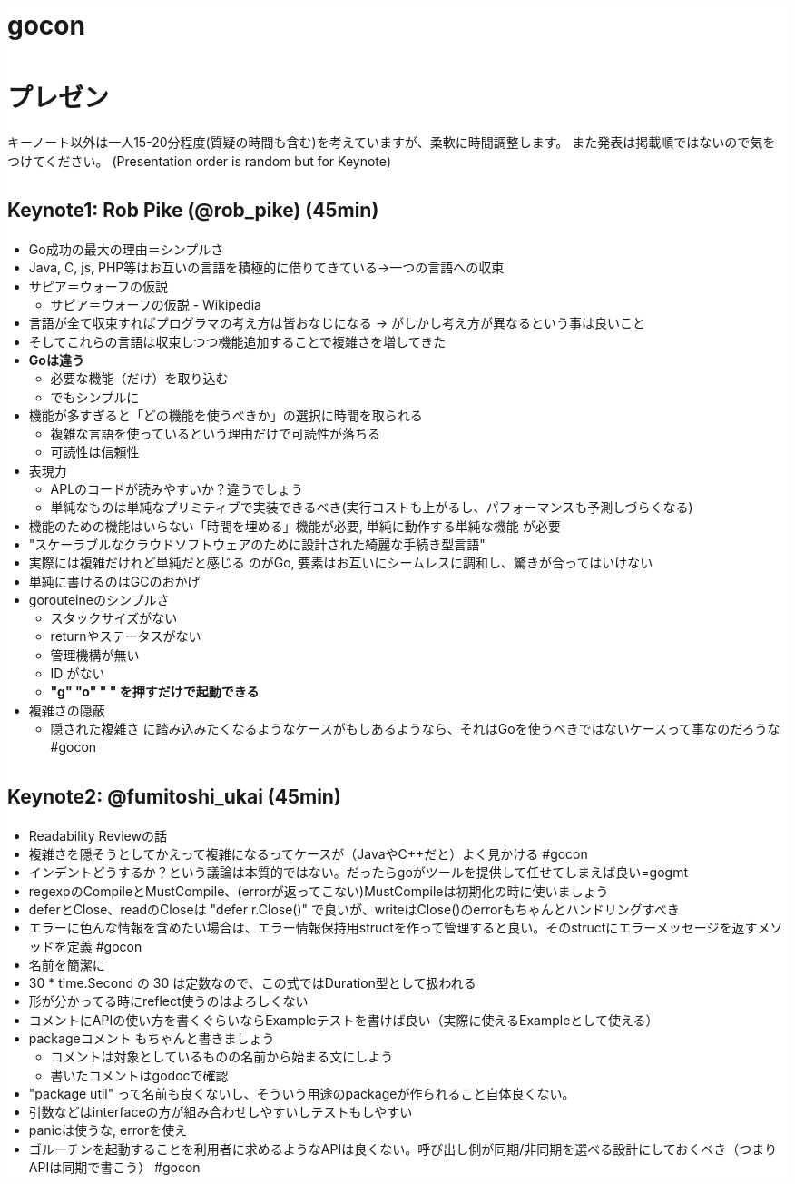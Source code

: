 gocon
=====


プレゼン
========

キーノート以外は一人15-20分程度(質疑の時間も含む)を考えていますが、柔軟に時間調整します。
また発表は掲載順ではないので気をつけてください。
(Presentation order is random but for Keynote)

Keynote1: Rob Pike (@rob_pike) (45min)
--------------------------------------------
* Go成功の最大の理由＝シンプルさ
* Java, C, js, PHP等はお互いの言語を積極的に借りてきている->一つの言語への収束
* サピア＝ウォーフの仮説
    * [サピア＝ウォーフの仮説 - Wikipedia](http://ja.wikipedia.org/wiki/%E3%82%B5%E3%83%94%E3%82%A2%EF%BC%9D%E3%82%A6%E3%82%A9%E3%83%BC%E3%83%95%E3%81%AE%E4%BB%AE%E8%AA%AC)
* 言語が全て収束すればプログラマの考え方は皆おなじになる -> がしかし考え方が異なるという事は良いこと
* そしてこれらの言語は収束しつつ機能追加することで複雑さを増してきた
* __Goは違う__
     * 必要な機能（だけ）を取り込む
     * でもシンプルに
* 機能が多すぎると「どの機能を使うべきか」の選択に時間を取られる
    * 複雑な言語を使っているという理由だけで可読性が落ちる
    * 可読性は信頼性
* 表現力
    * APLのコードが読みやすいか？違うでしょう
    * 単純なものは単純なプリミティブで実装できるべき(実行コストも上がるし、パフォーマンスも予測しづらくなる)
* 機能のための機能はいらない「時間を埋める」機能が必要, 単純に動作する単純な機能 が必要
* "スケーラブルなクラウドソフトウェアのために設計された綺麗な手続き型言語"
* 実際には複雑だけれど単純だと感じる のがGo, 要素はお互いにシームレスに調和し、驚きが合ってはいけない
* 単純に書けるのはGCのおかげ
* gorouteineのシンプルさ
    * スタックサイズがない
    * returnやステータスがない
    * 管理機構が無い
    * ID がない
    * __"g" "o" " " を押すだけで起動できる__
* 複雑さの隠蔽
    * 隠された複雑さ に踏み込みたくなるようなケースがもしあるようなら、それはGoを使うべきではないケースって事なのだろうな #gocon



Keynote2: @fumitoshi_ukai (45min)
--------------------------------------------
* Readability Reviewの話
* 複雑さを隠そうとしてかえって複雑になるってケースが（JavaやC++だと）よく見かける #gocon
* インデントどうするか？という議論は本質的ではない。だったらgoがツールを提供して任せてしまえば良い=gogmt
* regexpのCompileとMustCompile、(errorが返ってこない)MustCompileは初期化の時に使いましょう
* deferとClose、readのCloseは "defer r.Close()" で良いが、writeはClose()のerrorもちゃんとハンドリングすべき
* エラーに色んな情報を含めたい場合は、エラー情報保持用structを作って管理すると良い。そのstructにエラーメッセージを返すメソッドを定義 #gocon
* 名前を簡潔に 
* 30 * time.Second の 30 は定数なので、この式ではDuration型として扱われる
* 形が分かってる時にreflect使うのはよろしくない
* コメントにAPIの使い方を書くぐらいならExampleテストを書けば良い（実際に使えるExampleとして使える）
* packageコメント もちゃんと書きましょう
    * コメントは対象としているものの名前から始まる文にしよう
    * 書いたコメントはgodocで確認
* "package util" って名前も良くないし、そういう用途のpackageが作られること自体良くない。
* 引数などはinterfaceの方が組み合わせしやすいしテストもしやすい
* panicは使うな, errorを使え
* ゴルーチンを起動することを利用者に求めるようなAPIは良くない。呼び出し側が同期/非同期を選べる設計にしておくべき（つまりAPIは同期で書こう） #gocon

